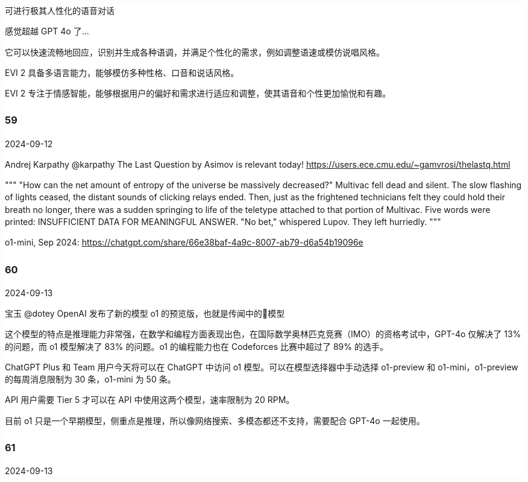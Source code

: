 可进行极其人性化的语音对话 

感觉超越 GPT 4o 了...

它可以快速流畅地回应，识别并生成各种语调，并满足个性化的需求，例如调整语速或模仿说唱风格。

EVI 2 具备多语言能力，能够模仿多种性格、口音和说话风格。

EVI 2 专注于情感智能，能够根据用户的偏好和需求进行适应和调整，使其语音和个性更加愉悦和有趣。



### 59

2024-09-12

Andrej Karpathy
@karpathy
The Last Question by Asimov is relevant today!
https://users.ece.cmu.edu/~gamvrosi/thelastq.html

"""
"How can the net amount of entropy of the universe be massively decreased?"
Multivac fell dead and silent. The slow flashing of lights ceased, the distant sounds of clicking relays ended.
Then, just as the frightened technicians felt they could hold their breath no longer, there was a sudden springing to life of the teletype attached to that portion of Multivac. Five words were printed: INSUFFICIENT DATA FOR MEANINGFUL ANSWER.
"No bet," whispered Lupov. They left hurriedly.
"""

o1-mini, Sep 2024:
https://chatgpt.com/share/66e38baf-4a9c-8007-ab79-d6a54b19096e



### 60

2024-09-13

宝玉
@dotey
OpenAI 发布了新的模型 o1 的预览版，也就是传闻中的🍓模型

这个模型的特点是推理能力非常强，在数学和编程方面表现出色，在国际数学奥林匹克竞赛（IMO）的资格考试中，GPT-4o 仅解决了 13% 的问题，而 o1 模型解决了 83% 的问题。o1 的编程能力也在 Codeforces 比赛中超过了 89% 的选手。

ChatGPT Plus 和 Team 用户今天将可以在 ChatGPT 中访问 o1 模型。可以在模型选择器中手动选择 o1-preview 和 o1-mini，o1-preview 的每周消息限制为 30 条，o1-mini 为 50 条。

API 用户需要 Tier 5 才可以在 API 中使用这两个模型，速率限制为 20 RPM。

目前 o1 只是一个早期模型，侧重点是推理，所以像网络搜索、多模态都还不支持，需要配合 GPT-4o 一起使用。



### 61

2024-09-13
